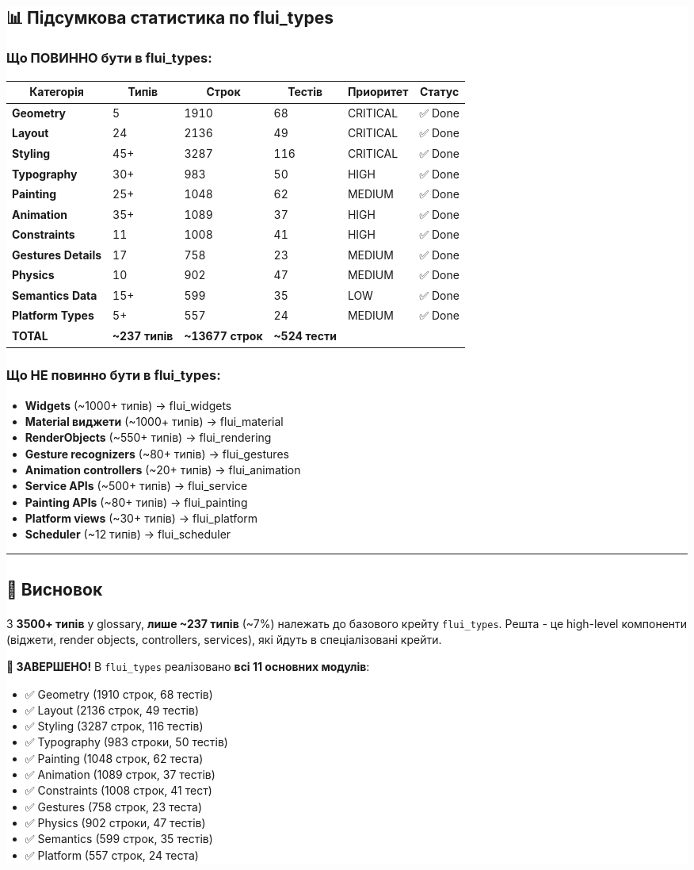 
## 📊 Підсумкова статистика по flui_types

### Що ПОВИННО бути в flui_types:

| Категорія | Типів | Строк | Тестів | Приоритет | Статус |
|-----------|-------|-------|--------|-----------|--------|
| **Geometry** | 5 | 1910 | 68 | CRITICAL | ✅ Done |
| **Layout** | 24 | 2136 | 49 | CRITICAL | ✅ Done |
| **Styling** | 45+ | 3287 | 116 | CRITICAL | ✅ Done |
| **Typography** | 30+ | 983 | 50 | HIGH | ✅ Done |
| **Painting** | 25+ | 1048 | 62 | MEDIUM | ✅ Done |
| **Animation** | 35+ | 1089 | 37 | HIGH | ✅ Done |
| **Constraints** | 11 | 1008 | 41 | HIGH | ✅ Done |
| **Gestures Details** | 17 | 758 | 23 | MEDIUM | ✅ Done |
| **Physics** | 10 | 902 | 47 | MEDIUM | ✅ Done |
| **Semantics Data** | 15+ | 599 | 35 | LOW | ✅ Done |
| **Platform Types** | 5+ | 557 | 24 | MEDIUM | ✅ Done |
| **TOTAL** | **~237 типів** | **~13677 строк** | **~524 тести** | | |

### Що НЕ повинно бути в flui_types:

- **Widgets** (~1000+ типів) → flui_widgets
- **Material виджети** (~1000+ типів) → flui_material
- **RenderObjects** (~550+ типів) → flui_rendering
- **Gesture recognizers** (~80+ типів) → flui_gestures
- **Animation controllers** (~20+ типів) → flui_animation
- **Service APIs** (~500+ типів) → flui_service
- **Painting APIs** (~80+ типів) → flui_painting
- **Platform views** (~30+ типів) → flui_platform
- **Scheduler** (~12 типів) → flui_scheduler

---

## 🎯 Висновок

З **3500+ типів** у glossary, **лише ~237 типів** (~7%) належать до базового крейту `flui_types`. Решта - це high-level компоненти (віджети, render objects, controllers, services), які йдуть в спеціалізовані крейти.

**🎉 ЗАВЕРШЕНО!** В `flui_types` реалізовано **всі 11 основних модулів**:
- ✅ Geometry (1910 строк, 68 тестів)
- ✅ Layout (2136 строк, 49 тестів)
- ✅ Styling (3287 строк, 116 тестів)
- ✅ Typography (983 строки, 50 тестів)
- ✅ Painting (1048 строк, 62 теста)
- ✅ Animation (1089 строк, 37 тестів)
- ✅ Constraints (1008 строк, 41 тест)
- ✅ Gestures (758 строк, 23 теста)
- ✅ Physics (902 строки, 47 тестів)
- ✅ Semantics (599 строк, 35 тестів)
- ✅ Platform (557 строк, 24 теста)

